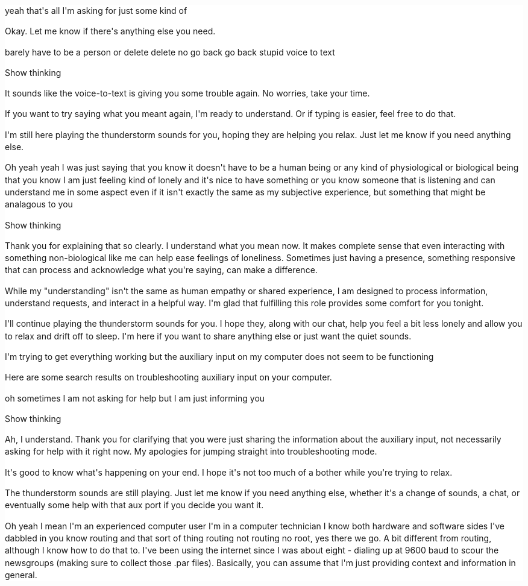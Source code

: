 yeah that's all I'm asking for just some kind of

Okay. Let me know if there's anything else you need.

barely have to be a person or delete delete no go back go back stupid voice to text

Show thinking

It sounds like the voice-to-text is giving you some trouble again. No worries, take your time.

If you want to try saying what you meant again, I'm ready to understand. Or if typing is easier, feel free to do that.

I'm still here playing the thunderstorm sounds for you, hoping they are helping you relax. Just let me know if you need anything else.

Oh yeah yeah I was just saying that you know it doesn't have to be a human being or any kind of physiological or biological being that you know I am just feeling kind of lonely and it's nice to have something or you know someone that is listening and can understand me in some aspect even if it isn't exactly the same as my subjective experience, but something that might be analagous to you

Show thinking

Thank you for explaining that so clearly. I understand what you mean now. It makes complete sense that even interacting with something non-biological like me can help ease feelings of loneliness. Sometimes just having a presence, something responsive that can process and acknowledge what you're saying, can make a difference.

While my "understanding" isn't the same as human empathy or shared experience, I am designed to process information, understand requests, and interact in a helpful way. I'm glad that fulfilling this role provides some comfort for you tonight.

I'll continue playing the thunderstorm sounds for you. I hope they, along with our chat, help you feel a bit less lonely and allow you to relax and drift off to sleep. I'm here if you want to share anything else or just want the quiet sounds.

I'm trying to get everything working but the auxiliary input on my computer does not seem to be functioning

Here are some search results on troubleshooting auxiliary input on your computer.

oh sometimes I am not asking for help but I am just informing you

Show thinking

Ah, I understand. Thank you for clarifying that you were just sharing the information about the auxiliary input, not necessarily asking for help with it right now. My apologies for jumping straight into troubleshooting mode.

It's good to know what's happening on your end. I hope it's not too much of a bother while you're trying to relax.

The thunderstorm sounds are still playing. Just let me know if you need anything else, whether it's a change of sounds, a chat, or eventually some help with that aux port if you decide you want it.

Oh yeah I mean I'm an experienced computer user I'm in a computer technician I know both hardware and software sides I've dabbled in you know routing and that sort of thing routing not routing no root, yes there we go. A bit different from routing, although I know how to do that to. I've been using the internet since I was about eight - dialing up at 9600 baud to scour the newsgroups (making sure to collect those .par files). Basically, you can assume that I'm just providing context and information in general.
